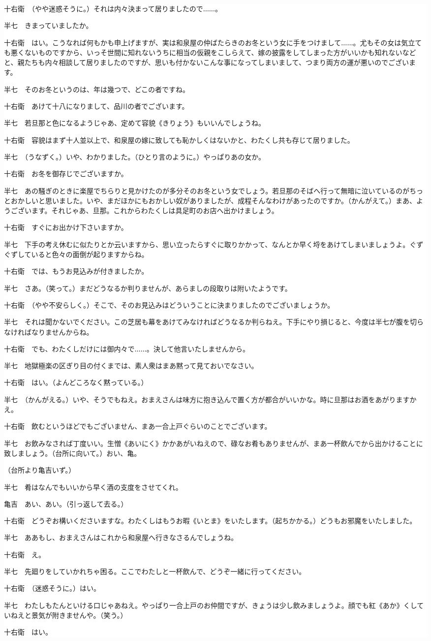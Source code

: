 十右衛　（やや迷惑そうに。）それは内々決まって居りましたので……。

半七　きまっていましたか。

十右衛　はい。こうなれば何もかも申上げますが、実は和泉屋の仲ばたらきのお冬という女に手をつけまして……。尤もその女は気立ても悪くないものですから、いっそ世間に知れないうちに相当の仮親をこしらえて、嫁の披露をしてしまった方がいいかも知れないなどと、親たちも内々相談して居りましたのですが、思いも付かないこんな事になってしまいまして、つまり両方の運が悪いのでございます。

半七　そのお冬というのは、年は幾つで、どこの者ですね。

十右衛　あけて十八になりまして、品川の者でございます。

半七　若旦那と色になるようじゃあ、定めて容貌《きりょう》もいいんでしょうね。

十右衛　容貌はまず十人並以上で、和泉屋の嫁に致しても恥かしくはないかと、わたくし共も存じて居りました。

半七　（うなずく。）いや、わかりました。（ひとり言のように。）やっぱりあの女か。

十右衛　お冬を御存じでございますか。

半七　あの騒ぎのときに楽屋でちらりと見かけたのが多分そのお冬という女でしょう。若旦那のそばへ行って無暗に泣いているのがちっとおかしいと思いました。いや、まだほかにもおかしい奴がありましたが、成程そんなわけがあったのですか。（かんがえて。）まあ、ようございます。それじゃあ、旦那。これからわたくしは具足町のお店へ出かけましょう。

十右衛　すぐにお出かけ下さいますか。

半七　下手の考え休むに似たりとか云いますから、思い立ったらすぐに取りかかって、なんとか早く埒をあけてしまいましょうよ。ぐずぐずしていると色々の面倒が起りますからね。

十右衛　では、もうお見込みが付きましたか。

半七　さあ。（笑って。）まだどうなるか判りませんが、あらましの段取りは附いたようです。

十右衛　（やや不安らしく。）そこで、そのお見込みはどういうことに決まりましたのでございましょうか。

半七　それは聞かないでください。この芝居も幕をあけてみなければどうなるか判らねえ。下手にやり損じると、今度は半七が腹を切らなければなりませんからね。

十右衛　でも、わたくしだけには御内々で……。決して他言いたしませんから。

半七　地獄極楽の区ぎり目の付くまでは、素人衆はまあ黙って見ておいでなさい。

十右衛　はい。（よんどころなく黙っている。）

半七　（かんがえる。）いや、そうでもねえ。おまえさんは味方に抱き込んで置く方が都合がいいかな。時に旦那はお酒をあがりますかえ。

十右衛　飲むというほどでもございません、まあ一合上戸ぐらいのことでございます。

半七　お飲みなされば丁度いい。生憎《あいにく》かかあがいねえので、碌なお肴もありませんが、まあ一杯飲んでから出かけることに致しましょう。（台所に向いて。）おい、亀。

（台所より亀吉いず。）

半七　肴はなんでもいいから早く酒の支度をさせてくれ。

亀吉　あい、あい。（引っ返して去る。）

十右衛　どうぞお構いくださいますな。わたくしはもうお暇《いとま》をいたします。（起ちかかる。）どうもお邪魔をいたしました。

半七　ああもし、おまえさんはこれから和泉屋へ行きなさるんでしょうね。

十右衛　え。

半七　先廻りをしていかれちゃ困る。ここでわたしと一杯飲んで、どうぞ一緒に行ってください。

十右衛　（迷惑そうに。）はい。

半七　わたしもたんといける口じゃあねえ。やっぱり一合上戸のお仲間ですが、きょうは少し飲みましょうよ。顔でも紅《あか》くしていねえと景気が附きませんや。（笑う。）

十右衛　はい。

